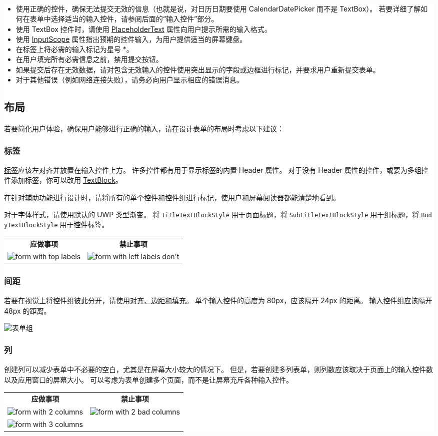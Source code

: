 - 使用正确的控件，确保无法提交无效的信息（也就是说，对日历日期要使用 CalendarDatePicker 而不是 TextBox）。 若要详细了解如何在表单中选择适当的输入控件，请参阅后面的“输入控件”部分。
- 使用 TextBox 控件时，请使用 [PlaceholderText](https://docs.microsoft.com/uwp/api/Windows.UI.Xaml.Controls.TextBox.PlaceholderText) 属性向用户提示所需的输入格式。
- 使用 [InputScope](https://docs.microsoft.com/uwp/api/windows.ui.xaml.input.inputscope) 属性指出预期的控件输入，为用户提供适当的屏幕键盘。
- 在标签上将必需的输入标记为星号 *。
- 在用户填完所有必需信息之前，禁用提交按钮。
- 如果提交后存在无效数据，请对包含无效输入的控件使用突出显示的字段或边框进行标记，并要求用户重新提交表单。
- 对于其他错误（例如网络连接失败），请务必向用户显示相应的错误消息。 


## <a name="layout"></a>布局

若要简化用户体验，确保用户能够进行正确的输入，请在设计表单的布局时考虑以下建议： 

### <a name="labels"></a>标签
[标签](labels.md)应该左对齐并放置在输入控件上方。 许多控件都有用于显示标签的内置 Header 属性。 对于没有 Header 属性的控件，或要为多组控件添加标签，你可以改用 [TextBlock](https://docs.microsoft.com/en-us/uwp/api/Windows.UI.Xaml.Controls.TextBlock)。

在[针对辅助功能进行设计](../accessibility/accessibility.md)时，请将所有的单个控件和控件组进行标记，使用户和屏幕阅读器都能清楚地看到。 

对于字体样式，请使用默认的 [UWP 类型渐变](../style/typography.md)。 将 `TitleTextBlockStyle` 用于页面标题，将 `SubtitleTextBlockStyle` 用于组标题，将 `BodyTextBlockStyle` 用于控件标签。

<div class="mx-responsive-img">
<table>
<tr><th>应做事项</th><th>禁止事项</th></tr>
<tr>
<td><img src="../controls-and-patterns/images/forms-shortform1col.png" alt="form with top labels"></td>
<td><img src="../controls-and-patterns/images/forms-leftlabel-donot1.png" alt="form with left labels don't"></td>
</tr>
</table>
</div>

### <a name="spacing"></a>间距
若要在视觉上将控件组彼此分开，请使用[对齐、边距和填充](../layout/alignment-margin-padding.md)。 单个输入控件的高度为 80px，应该隔开 24px 的距离。 输入控件组应该隔开 48px 的距离。

![表单组](images/forms-groups.png)

### <a name="columns"></a>列
创建列可以减少表单中不必要的空白，尤其是在屏幕大小较大的情况下。 但是，若要创建多列表单，则列数应该取决于页面上的输入控件数以及应用窗口的屏幕大小。 可以考虑为表单创建多个页面，而不是让屏幕充斥各种输入控件。  

<div class="mx-responsive-img">
<table>
<tr><th>应做事项</th><th>禁止事项</th></tr>
<tr>
<td><img src="../controls-and-patterns/images/forms-2cols.png" alt="form with 2 columns"></td>
<td><img src="../controls-and-patterns/images/forms-2cols-bad.png" alt="form with 2 bad columns"></td>
</tr>
<tr><td><img src="../controls-and-patterns/images/forms-3cols.png" alt="form with 3 columns"></td></tr>
</table>
